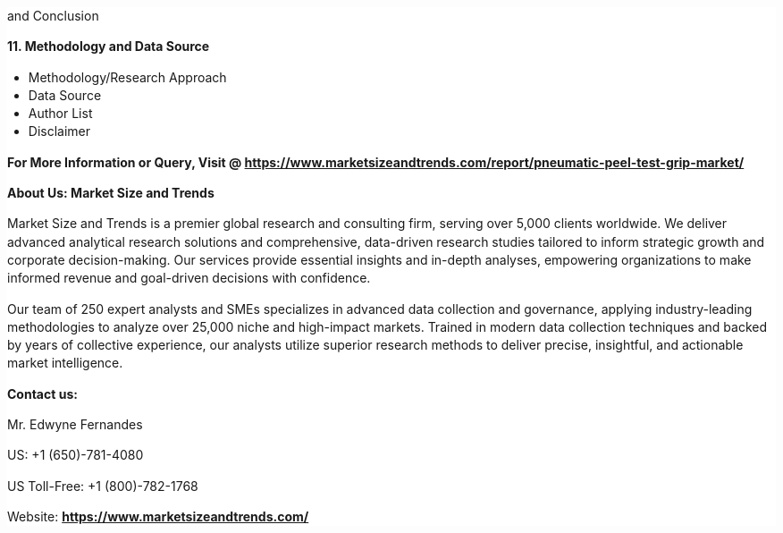 and Conclusion</strong></p><p><strong>11. Methodology and Data Source</strong></p><ul><li>Methodology/Research Approach</li><li>Data Source</li><li>Author List</li><li>Disclaimer</li></ul></p><p><strong>For More Information or Query, Visit @ <a href="https://www.marketsizeandtrends.com/report/pneumatic-peel-test-grip-market/">https://www.marketsizeandtrends.com/report/pneumatic-peel-test-grip-market/</a></strong></p><p><strong>About Us: Market Size and Trends</strong></p><p>Market Size and Trends is a premier global research and consulting firm, serving over 5,000 clients worldwide. We deliver advanced analytical research solutions and comprehensive, data-driven research studies tailored to inform strategic growth and corporate decision-making. Our services provide essential insights and in-depth analyses, empowering organizations to make informed revenue and goal-driven decisions with confidence.</p><p>Our team of 250 expert analysts and SMEs specializes in advanced data collection and governance, applying industry-leading methodologies to analyze over 25,000 niche and high-impact markets. Trained in modern data collection techniques and backed by years of collective experience, our analysts utilize superior research methods to deliver precise, insightful, and actionable market intelligence.</p><p><strong>Contact us:</strong></p><p>Mr. Edwyne Fernandes</p><p>US: +1 (650)-781-4080</p><p>US Toll-Free: +1 (800)-782-1768</p><p>Website: <strong><a href="https://www.marketsizeandtrends.com/">https://www.marketsizeandtrends.com/</a></strong></p>
